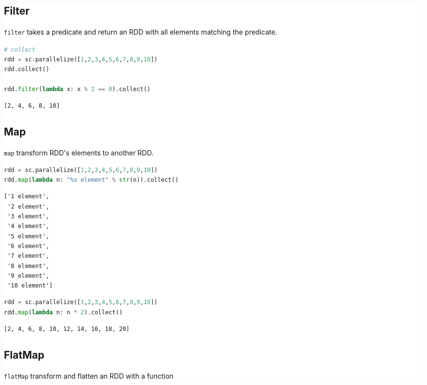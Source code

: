 Filter
--

`filter` takes a predicate and return an RDD with all elements matching the predicate.


```python
# collect
rdd = sc.parallelize([1,2,3,4,5,6,7,8,9,10])
rdd.collect()

rdd.filter(lambda x: x % 2 == 0).collect()
```




    [2, 4, 6, 8, 10]



Map
--
`map` transform RDD's elements to another RDD.


```python
rdd = sc.parallelize([1,2,3,4,5,6,7,8,9,10])
rdd.map(lambda n: "%s element" % str(n)).collect()
```




    ['1 element',
     '2 element',
     '3 element',
     '4 element',
     '5 element',
     '6 element',
     '7 element',
     '8 element',
     '9 element',
     '10 element']




```python
rdd = sc.parallelize([1,2,3,4,5,6,7,8,9,10])
rdd.map(lambda n: n * 2).collect()
```




    [2, 4, 6, 8, 10, 12, 14, 16, 18, 20]



FlatMap
--
`flatMap` transform and flatten an RDD with a function 


